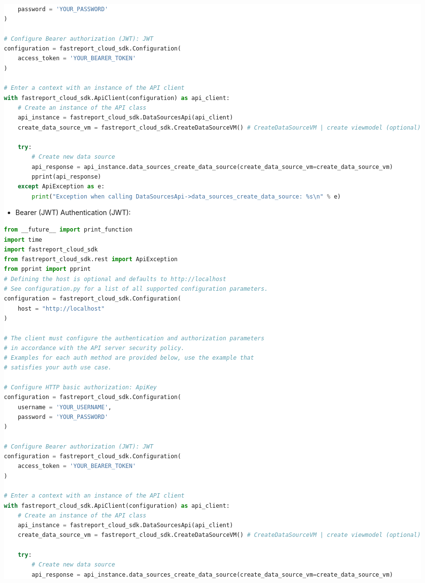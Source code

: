 ```python
    password = 'YOUR_PASSWORD'
)

# Configure Bearer authorization (JWT): JWT
configuration = fastreport_cloud_sdk.Configuration(
    access_token = 'YOUR_BEARER_TOKEN'
)

# Enter a context with an instance of the API client
with fastreport_cloud_sdk.ApiClient(configuration) as api_client:
    # Create an instance of the API class
    api_instance = fastreport_cloud_sdk.DataSourcesApi(api_client)
    create_data_source_vm = fastreport_cloud_sdk.CreateDataSourceVM() # CreateDataSourceVM | create viewmodel (optional)

    try:
        # Create new data source
        api_response = api_instance.data_sources_create_data_source(create_data_source_vm=create_data_source_vm)
        pprint(api_response)
    except ApiException as e:
        print("Exception when calling DataSourcesApi->data_sources_create_data_source: %s\n" % e)
```

* Bearer (JWT) Authentication (JWT):
```python
from __future__ import print_function
import time
import fastreport_cloud_sdk
from fastreport_cloud_sdk.rest import ApiException
from pprint import pprint
# Defining the host is optional and defaults to http://localhost
# See configuration.py for a list of all supported configuration parameters.
configuration = fastreport_cloud_sdk.Configuration(
    host = "http://localhost"
)

# The client must configure the authentication and authorization parameters
# in accordance with the API server security policy.
# Examples for each auth method are provided below, use the example that
# satisfies your auth use case.

# Configure HTTP basic authorization: ApiKey
configuration = fastreport_cloud_sdk.Configuration(
    username = 'YOUR_USERNAME',
    password = 'YOUR_PASSWORD'
)

# Configure Bearer authorization (JWT): JWT
configuration = fastreport_cloud_sdk.Configuration(
    access_token = 'YOUR_BEARER_TOKEN'
)

# Enter a context with an instance of the API client
with fastreport_cloud_sdk.ApiClient(configuration) as api_client:
    # Create an instance of the API class
    api_instance = fastreport_cloud_sdk.DataSourcesApi(api_client)
    create_data_source_vm = fastreport_cloud_sdk.CreateDataSourceVM() # CreateDataSourceVM | create viewmodel (optional)

    try:
        # Create new data source
        api_response = api_instance.data_sources_create_data_source(create_data_source_vm=create_data_source_vm)
```